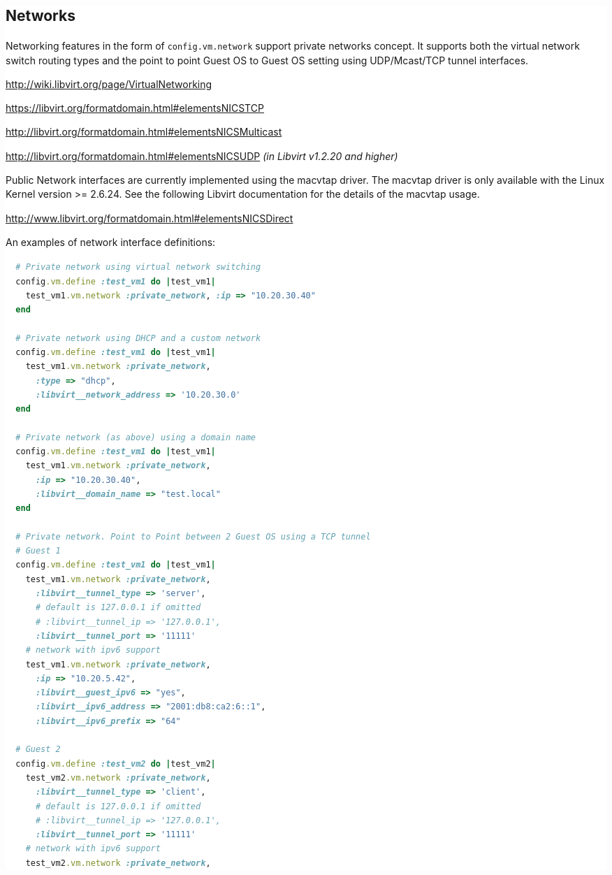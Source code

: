 ## Networks

Networking features in the form of `config.vm.network` support private networks
concept. It supports both the virtual network switch routing types and the
point to point Guest OS to Guest OS setting using UDP/Mcast/TCP tunnel
interfaces.

http://wiki.libvirt.org/page/VirtualNetworking

https://libvirt.org/formatdomain.html#elementsNICSTCP

http://libvirt.org/formatdomain.html#elementsNICSMulticast

http://libvirt.org/formatdomain.html#elementsNICSUDP _(in Libvirt v1.2.20 and higher)_

Public Network interfaces are currently implemented using the macvtap driver.
The macvtap driver is only available with the Linux Kernel version >= 2.6.24.
See the following Libvirt documentation for the details of the macvtap usage.

http://www.libvirt.org/formatdomain.html#elementsNICSDirect

An examples of network interface definitions:

```ruby
  # Private network using virtual network switching
  config.vm.define :test_vm1 do |test_vm1|
    test_vm1.vm.network :private_network, :ip => "10.20.30.40"
  end

  # Private network using DHCP and a custom network
  config.vm.define :test_vm1 do |test_vm1|
    test_vm1.vm.network :private_network,
      :type => "dhcp",
      :libvirt__network_address => '10.20.30.0'
  end

  # Private network (as above) using a domain name
  config.vm.define :test_vm1 do |test_vm1|
    test_vm1.vm.network :private_network,
      :ip => "10.20.30.40",
      :libvirt__domain_name => "test.local"
  end

  # Private network. Point to Point between 2 Guest OS using a TCP tunnel
  # Guest 1
  config.vm.define :test_vm1 do |test_vm1|
    test_vm1.vm.network :private_network,
      :libvirt__tunnel_type => 'server',
      # default is 127.0.0.1 if omitted
      # :libvirt__tunnel_ip => '127.0.0.1',
      :libvirt__tunnel_port => '11111'
    # network with ipv6 support
    test_vm1.vm.network :private_network,
      :ip => "10.20.5.42",
      :libvirt__guest_ipv6 => "yes",
      :libvirt__ipv6_address => "2001:db8:ca2:6::1",
      :libvirt__ipv6_prefix => "64"

  # Guest 2
  config.vm.define :test_vm2 do |test_vm2|
    test_vm2.vm.network :private_network,
      :libvirt__tunnel_type => 'client',
      # default is 127.0.0.1 if omitted
      # :libvirt__tunnel_ip => '127.0.0.1',
      :libvirt__tunnel_port => '11111'
    # network with ipv6 support
    test_vm2.vm.network :private_network,
```